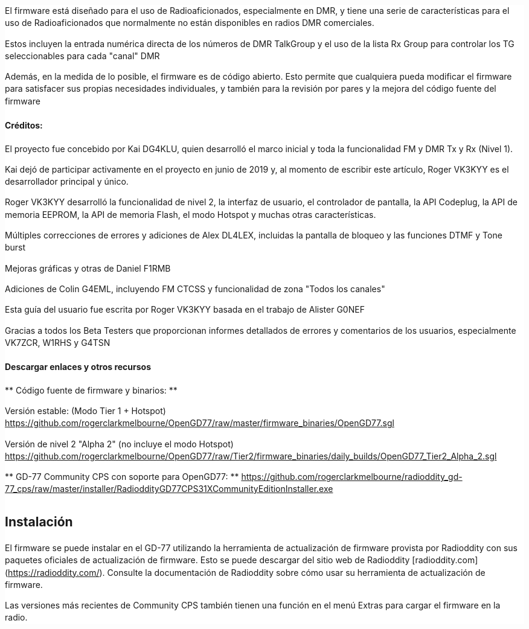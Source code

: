 El firmware está diseñado para el uso de Radioaficionados, especialmente en DMR, y tiene una serie de características para el uso de Radioaficionados que normalmente no están disponibles en radios DMR comerciales.

Estos incluyen la entrada numérica directa de los números de DMR TalkGroup y el uso de la lista Rx Group para controlar los TG seleccionables para cada "canal" DMR

Además, en la medida de lo posible, el firmware es de código abierto. Esto permite que cualquiera pueda modificar el firmware para satisfacer sus propias necesidades individuales, y también para la revisión por pares y la mejora del código fuente del firmware

#### Créditos:

El proyecto fue concebido por Kai DG4KLU, quien desarrolló el marco inicial y toda la funcionalidad FM y DMR Tx y Rx (Nivel 1).

Kai dejó de participar activamente en el proyecto en junio de 2019 y, al momento de escribir este artículo, Roger VK3KYY es el desarrollador principal y único.

Roger VK3KYY desarrolló la funcionalidad de nivel 2, la interfaz de usuario, el controlador de pantalla, la API Codeplug, la API de memoria EEPROM, la API de memoria Flash, el modo Hotspot y muchas otras características.

Múltiples correcciones de errores y adiciones de Alex DL4LEX, incluidas la pantalla de bloqueo y las funciones DTMF y Tone burst

Mejoras gráficas y otras de Daniel F1RMB

Adiciones de Colin G4EML, incluyendo FM CTCSS y funcionalidad de zona "Todos los canales"

Esta guía del usuario fue escrita por Roger VK3KYY basada en el trabajo de Alister G0NEF

Gracias a todos los Beta Testers que proporcionan informes detallados de errores y comentarios de los usuarios, especialmente VK7ZCR, W1RHS y G4TSN

#### Descargar enlaces y otros recursos

** Código fuente de firmware y binarios: **

Versión estable: (Modo Tier 1 + Hotspot)
https://github.com/rogerclarkmelbourne/OpenGD77/raw/master/firmware_binaries/OpenGD77.sgl

Versión de nivel 2 "Alpha 2" (no incluye el modo Hotspot)
https://github.com/rogerclarkmelbourne/OpenGD77/raw/Tier2/firmware_binaries/daily_builds/OpenGD77_Tier2_Alpha_2.sgl

** GD-77 Community CPS con soporte para OpenGD77: **
https://github.com/rogerclarkmelbourne/radioddity_gd-77_cps/raw/master/installer/RadioddityGD77CPS31XCommunityEditionInstaller.exe

## Instalación

El firmware se puede instalar en el GD-77 utilizando la herramienta de actualización de firmware provista por Radioddity con sus paquetes oficiales de actualización de firmware. Esto se puede descargar del sitio web de Radioddity [radioddity.com] (https://radioddity.com/). Consulte la documentación de Radioddity sobre cómo usar su herramienta de actualización de firmware.

Las versiones más recientes de Community CPS también tienen una función en el menú Extras para cargar el firmware en la radio.

